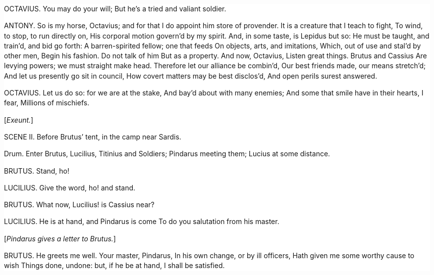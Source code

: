OCTAVIUS.
You may do your will;
But he’s a tried and valiant soldier.

ANTONY.
So is my horse, Octavius; and for that
I do appoint him store of provender.
It is a creature that I teach to fight,
To wind, to stop, to run directly on,
His corporal motion govern’d by my spirit.
And, in some taste, is Lepidus but so:
He must be taught, and train’d, and bid go forth:
A barren-spirited fellow; one that feeds
On objects, arts, and imitations,
Which, out of use and stal’d by other men,
Begin his fashion. Do not talk of him
But as a property. And now, Octavius,
Listen great things. Brutus and Cassius
Are levying powers; we must straight make head.
Therefore let our alliance be combin’d,
Our best friends made, our means stretch’d;
And let us presently go sit in council,
How covert matters may be best disclos’d,
And open perils surest answered.

OCTAVIUS.
Let us do so: for we are at the stake,
And bay’d about with many enemies;
And some that smile have in their hearts, I fear,
Millions of mischiefs.

 [_Exeunt._]

SCENE II. Before Brutus’ tent, in the camp near Sardis.

 Drum. Enter  Brutus, Lucilius, Titinius and Soldiers; Pindarus meeting
 them; Lucius at some distance.

BRUTUS.
Stand, ho!

LUCILIUS.
Give the word, ho! and stand.

BRUTUS.
What now, Lucilius! is Cassius near?

LUCILIUS.
He is at hand, and Pindarus is come
To do you salutation from his master.

 [_Pindarus gives a letter to Brutus._]

BRUTUS.
He greets me well. Your master, Pindarus,
In his own change, or by ill officers,
Hath given me some worthy cause to wish
Things done, undone: but, if he be at hand,
I shall be satisfied.
